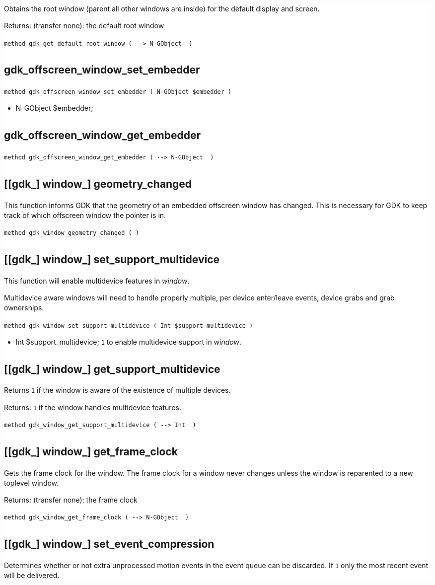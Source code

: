 Obtains the root window (parent all other windows are inside) for the default display and screen.

Returns: (transfer none): the default root window

    method gdk_get_default_root_window ( --> N-GObject  )

gdk_offscreen_window_set_embedder
---------------------------------

    method gdk_offscreen_window_set_embedder ( N-GObject $embedder )

  * N-GObject $embedder;

gdk_offscreen_window_get_embedder
---------------------------------

    method gdk_offscreen_window_get_embedder ( --> N-GObject  )

[[gdk_] window_] geometry_changed
---------------------------------

This function informs GDK that the geometry of an embedded offscreen window has changed. This is necessary for GDK to keep track of which offscreen window the pointer is in.

    method gdk_window_geometry_changed ( )

[[gdk_] window_] set_support_multidevice
----------------------------------------

This function will enable multidevice features in *window*.

Multidevice aware windows will need to handle properly multiple, per device enter/leave events, device grabs and grab ownerships.

    method gdk_window_set_support_multidevice ( Int $support_multidevice )

  * Int $support_multidevice; `1` to enable multidevice support in *window*.

[[gdk_] window_] get_support_multidevice
----------------------------------------

Returns `1` if the window is aware of the existence of multiple devices.

Returns: `1` if the window handles multidevice features.

    method gdk_window_get_support_multidevice ( --> Int  )

[[gdk_] window_] get_frame_clock
--------------------------------

Gets the frame clock for the window. The frame clock for a window never changes unless the window is reparented to a new toplevel window.

Returns: (transfer none): the frame clock

    method gdk_window_get_frame_clock ( --> N-GObject  )

[[gdk_] window_] set_event_compression
--------------------------------------

Determines whether or not extra unprocessed motion events in the event queue can be discarded. If `1` only the most recent event will be delivered.
